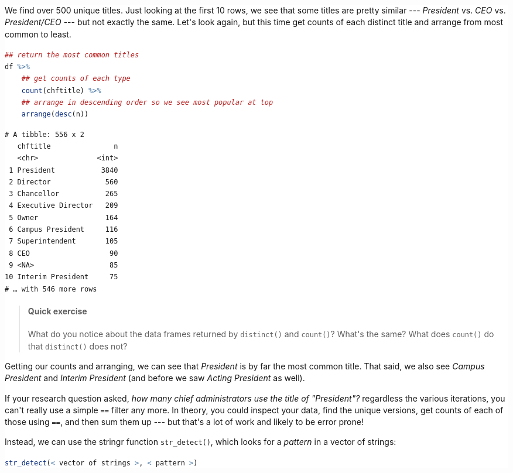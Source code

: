We find over 500 unique titles. Just looking at the first 10 rows, we
see that some titles are pretty similar --- _President_ vs. _CEO_
vs. _President/CEO_ --- but not exactly the same. Let's look again,
but this time get counts of each distinct title and arrange from most
common to least.


```r
## return the most common titles
df %>%
    ## get counts of each type
    count(chftitle) %>%
    ## arrange in descending order so we see most popular at top
    arrange(desc(n))
```

```
# A tibble: 556 x 2
   chftitle               n
   <chr>              <int>
 1 President           3840
 2 Director             560
 3 Chancellor           265
 4 Executive Director   209
 5 Owner                164
 6 Campus President     116
 7 Superintendent       105
 8 CEO                   90
 9 <NA>                  85
10 Interim President     75
# … with 546 more rows
```

> #### Quick exercise
> What do you notice about the data frames returned by `distinct()`
> and `count()`? What's the same? What does `count()` do that
> `distinct()` does not?

Getting our counts and arranging, we can see that _President_ is by
far the most common title. That said, we also see _Campus President_
and _Interim President_ (and before we saw _Acting President_ as
well).

If your research question asked, _how many chief administrators use the
title of "President"?_ regardless the various iterations, you can't
really use a simple `==` filter any more. In theory, you could inspect
your data, find the unique versions, get counts of each of those using
`==`, and then sum them up --- but that's a lot of work and likely to
be error prone!

Instead, we can use the stringr function `str_detect()`, which looks
for a _pattern_ in a vector of strings: 

```r
str_detect(< vector of strings >, < pattern >)
```

